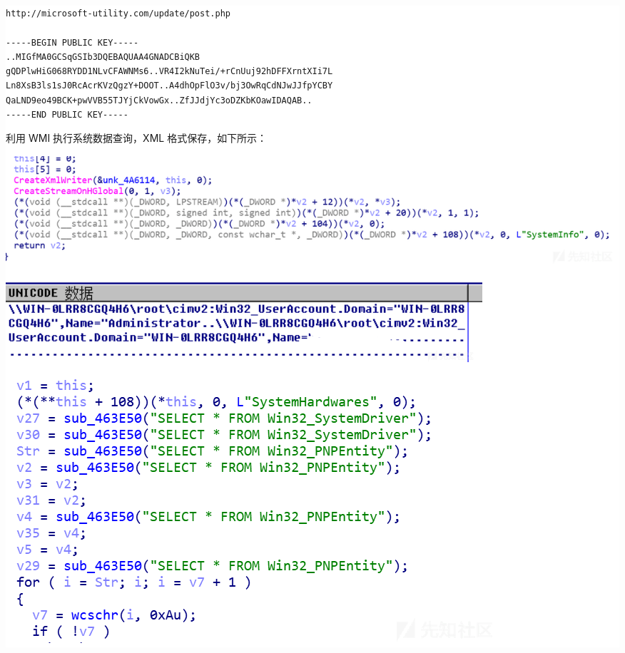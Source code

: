 ```bash
http://microsoft-utility.com/update/post.php

-----BEGIN PUBLIC KEY-----
..MIGfMA0GCSqGSIb3DQEBAQUAA4GNADCBiQKB
gQDPlwHiG068RYDD1NLvCFAWNMs6..VR4I2kNuTei/+rCnUuj92hDFFXrntXIi7L
Ln8XsB3ls1sJ0RcAcrKVzQgzY+DOOT..A4dhOpFlO3v/bj3OwRqCdNJwJJfpYCBY
QaLND9eo49BCK+pwVVB55TJYjCkVowGx..ZfJJdjYc3oDZKbKOawIDAQAB..
-----END PUBLIC KEY-----
```

利用 WMI 执行系统数据查询，XML 格式保存，如下所示：

[![](assets/1708529663-09a84d40e35c707a1f3bb98546665760.png)](https://xzfile.aliyuncs.com/media/upload/picture/20240220174625-e968fb18-cfd4-1.png)

[![](assets/1708529663-5fb98ebfe46356958d896ab8b9c1668a.png)](https://xzfile.aliyuncs.com/media/upload/picture/20240220174627-eac039ea-cfd4-1.png)

[![](assets/1708529663-a31aea042c659cd8bb252fd7e62b1e18.png)](https://xzfile.aliyuncs.com/media/upload/picture/20240220174630-ec84d9ca-cfd4-1.png)
